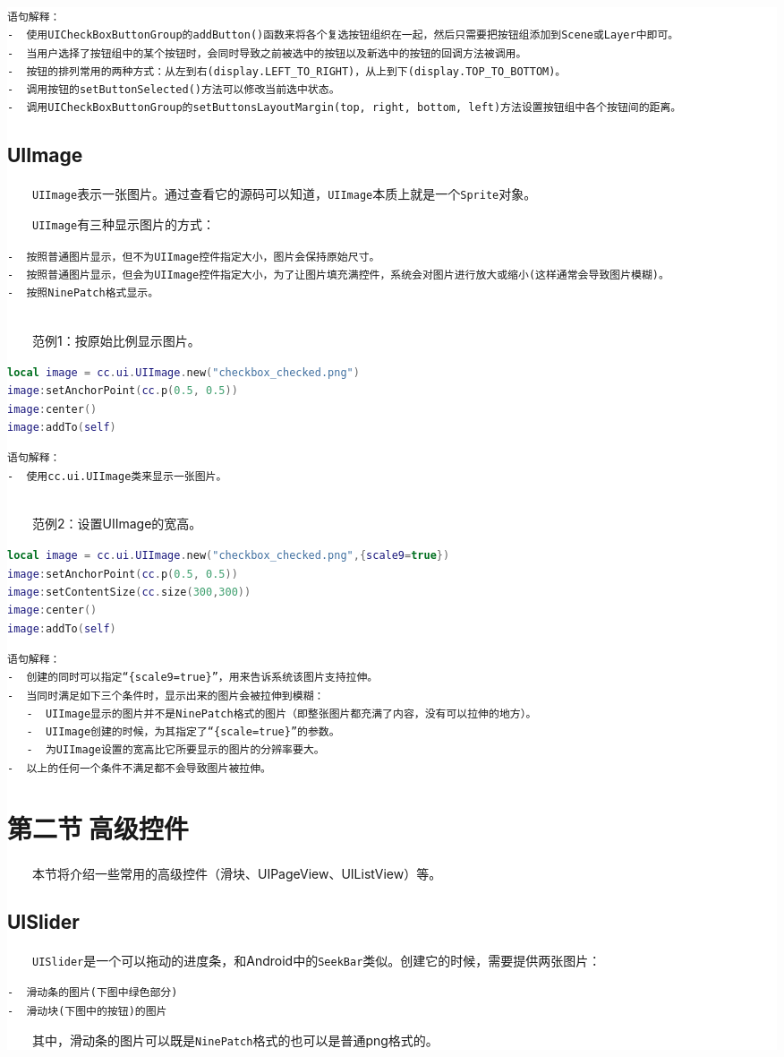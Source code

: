     语句解释：
	-  使用UICheckBoxButtonGroup的addButton()函数来将各个复选按钮组织在一起，然后只需要把按钮组添加到Scene或Layer中即可。
	-  当用户选择了按钮组中的某个按钮时，会同时导致之前被选中的按钮以及新选中的按钮的回调方法被调用。
	-  按钮的排列常用的两种方式：从左到右(display.LEFT_TO_RIGHT)，从上到下(display.TOP_TO_BOTTOM)。
	-  调用按钮的setButtonSelected()方法可以修改当前选中状态。
	-  调用UICheckBoxButtonGroup的setButtonsLayoutMargin(top, right, bottom, left)方法设置按钮组中各个按钮间的距离。

## UIImage ##
　　`UIImage`表示一张图片。通过查看它的源码可以知道，`UIImage`本质上就是一个`Sprite`对象。

　　`UIImage`有三种显示图片的方式：

	-  按照普通图片显示，但不为UIImage控件指定大小，图片会保持原始尺寸。
	-  按照普通图片显示，但会为UIImage控件指定大小，为了让图片填充满控件，系统会对图片进行放大或缩小(这样通常会导致图片模糊)。
	-  按照NinePatch格式显示。

<br>　　范例1：按原始比例显示图片。
``` lua
local image = cc.ui.UIImage.new("checkbox_checked.png")
image:setAnchorPoint(cc.p(0.5, 0.5))
image:center()
image:addTo(self)
```
    语句解释：
	-  使用cc.ui.UIImage类来显示一张图片。

<br>　　范例2：设置UIImage的宽高。
``` lua
local image = cc.ui.UIImage.new("checkbox_checked.png",{scale9=true})
image:setAnchorPoint(cc.p(0.5, 0.5))
image:setContentSize(cc.size(300,300))
image:center()
image:addTo(self)
```
    语句解释：
	-  创建的同时可以指定“{scale9=true}”，用来告诉系统该图片支持拉伸。
	-  当同时满足如下三个条件时，显示出来的图片会被拉伸到模糊：
	   -  UIImage显示的图片并不是NinePatch格式的图片（即整张图片都充满了内容，没有可以拉伸的地方）。
	   -  UIImage创建的时候，为其指定了“{scale=true}”的参数。
	   -  为UIImage设置的宽高比它所要显示的图片的分辨率要大。
	-  以上的任何一个条件不满足都不会导致图片被拉伸。

# 第二节 高级控件 #
　　本节将介绍一些常用的高级控件（滑块、UIPageView、UIListView）等。

## UISlider ##
　　`UISlider`是一个可以拖动的进度条，和Android中的`SeekBar`类似。创建它的时候，需要提供两张图片：

	-  滑动条的图片(下图中绿色部分)
	-  滑动块(下图中的按钮)的图片
　　其中，滑动条的图片可以既是`NinePatch`格式的也可以是普通png格式的。
